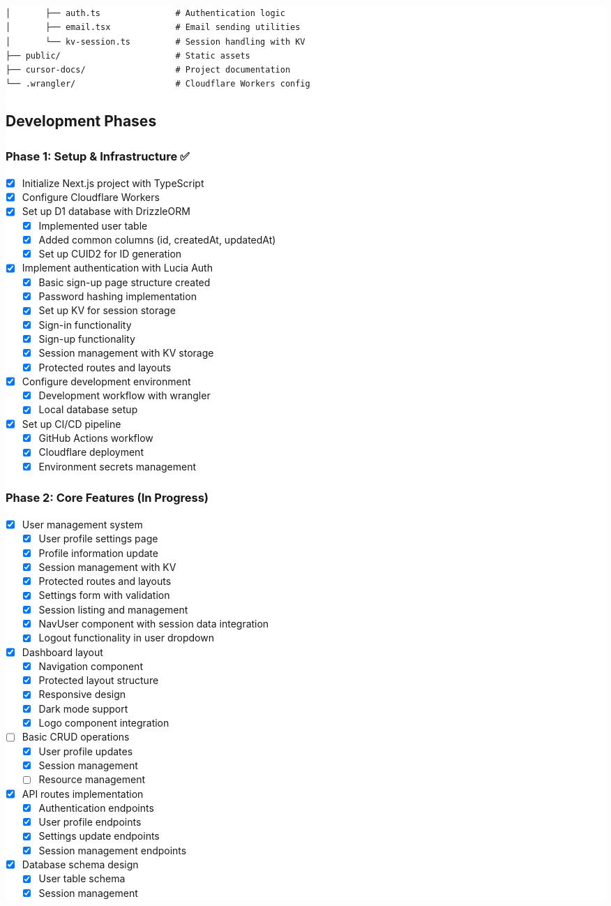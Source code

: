 ```
│       ├── auth.ts               # Authentication logic
│       ├── email.tsx             # Email sending utilities
│       └── kv-session.ts         # Session handling with KV
├── public/                       # Static assets
├── cursor-docs/                  # Project documentation
└── .wrangler/                    # Cloudflare Workers config
```

## Development Phases

### Phase 1: Setup & Infrastructure ✅

- [x] Initialize Next.js project with TypeScript
- [x] Configure Cloudflare Workers
- [x] Set up D1 database with DrizzleORM
  - [x] Implemented user table
  - [x] Added common columns (id, createdAt, updatedAt)
  - [x] Set up CUID2 for ID generation
- [x] Implement authentication with Lucia Auth
  - [x] Basic sign-up page structure created
  - [x] Password hashing implementation
  - [x] Set up KV for session storage
  - [x] Sign-in functionality
  - [x] Sign-up functionality
  - [x] Session management with KV storage
  - [x] Protected routes and layouts
- [x] Configure development environment
  - [x] Development workflow with wrangler
  - [x] Local database setup
- [x] Set up CI/CD pipeline
  - [x] GitHub Actions workflow
  - [x] Cloudflare deployment
  - [x] Environment secrets management

### Phase 2: Core Features (In Progress)

- [x] User management system
  - [x] User profile settings page
  - [x] Profile information update
  - [x] Session management with KV
  - [x] Protected routes and layouts
  - [x] Settings form with validation
  - [x] Session listing and management
  - [x] NavUser component with session data integration
  - [x] Logout functionality in user dropdown
- [x] Dashboard layout
  - [x] Navigation component
  - [x] Protected layout structure
  - [x] Responsive design
  - [x] Dark mode support
  - [x] Logo component integration
- [ ] Basic CRUD operations
  - [x] User profile updates
  - [x] Session management
  - [ ] Resource management
- [x] API routes implementation
  - [x] Authentication endpoints
  - [x] User profile endpoints
  - [x] Settings update endpoints
  - [x] Session management endpoints
- [x] Database schema design
  - [x] User table schema
  - [x] Session management